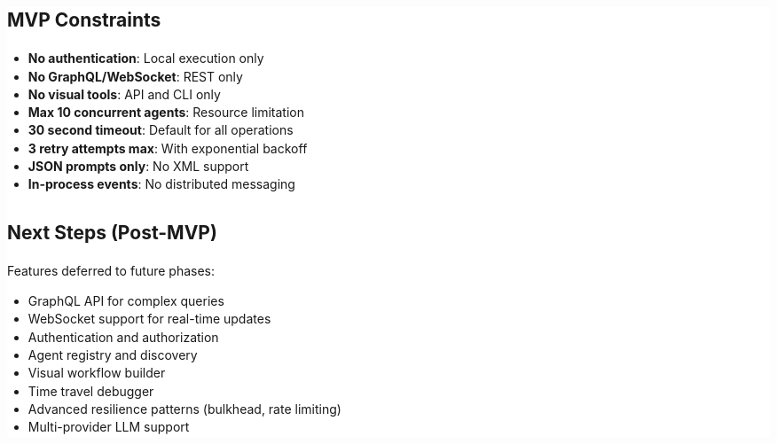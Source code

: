 ## MVP Constraints

- **No authentication**: Local execution only
- **No GraphQL/WebSocket**: REST only
- **No visual tools**: API and CLI only
- **Max 10 concurrent agents**: Resource limitation
- **30 second timeout**: Default for all operations
- **3 retry attempts max**: With exponential backoff
- **JSON prompts only**: No XML support
- **In-process events**: No distributed messaging

## Next Steps (Post-MVP)

Features deferred to future phases:

- GraphQL API for complex queries
- WebSocket support for real-time updates
- Authentication and authorization
- Agent registry and discovery
- Visual workflow builder
- Time travel debugger
- Advanced resilience patterns (bulkhead, rate limiting)
- Multi-provider LLM support
